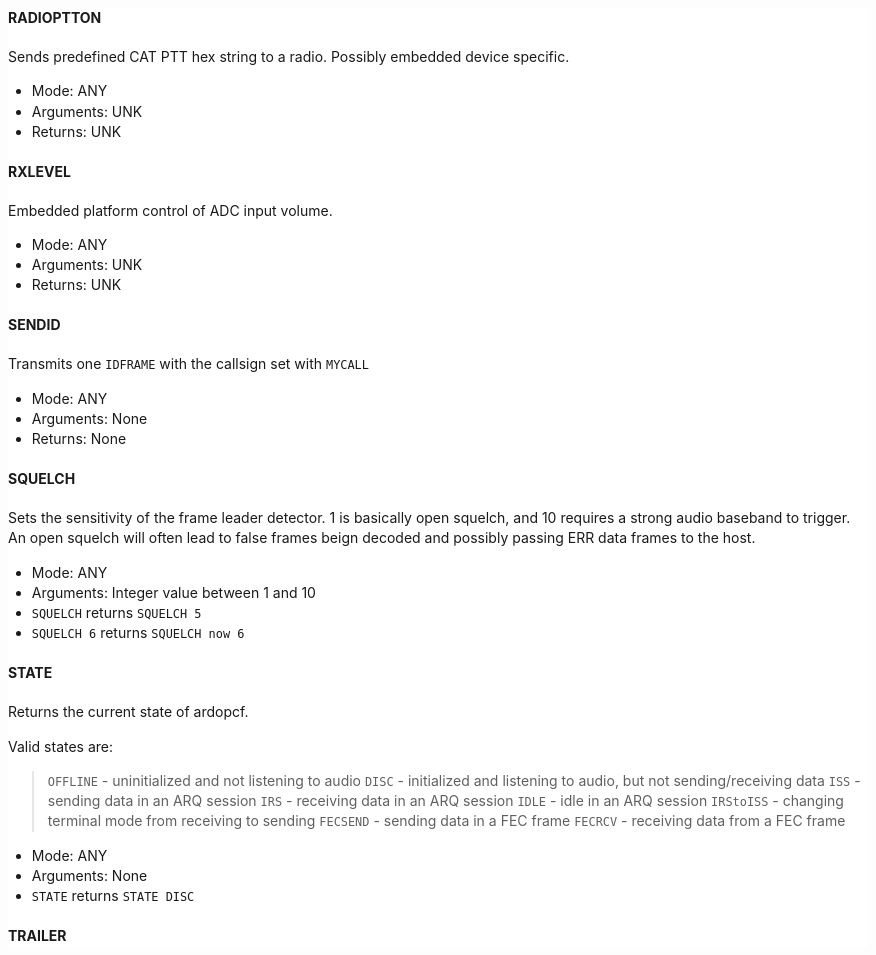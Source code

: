#### RADIOPTTON

Sends predefined CAT PTT hex string to a radio. Possibly embedded device specific.

- Mode: ANY
- Arguments: UNK
- Returns: UNK

#### RXLEVEL

Embedded platform control of ADC input volume.

- Mode: ANY
- Arguments: UNK
- Returns: UNK

#### SENDID

Transmits one `IDFRAME` with the callsign set with `MYCALL`

- Mode: ANY
- Arguments: None
- Returns: None

#### SQUELCH

Sets the sensitivity of the frame leader detector. 1 is basically open squelch, and 10 requires a strong audio baseband to trigger. An open squelch will often lead to false frames beign decoded and possibly passing ERR data frames to the host.

- Mode: ANY
- Arguments: Integer value between 1 and 10
- `SQUELCH` returns `SQUELCH 5`
- `SQUELCH 6` returns `SQUELCH now 6`

#### STATE

Returns the current state of ardopcf.

Valid states are:

> `OFFLINE` - uninitialized and not listening to audio
> `DISC` - initialized and listening to audio, but not sending/receiving data
> `ISS` - sending data in an ARQ session
> `IRS` - receiving data in an ARQ session
> `IDLE` - idle in an ARQ session
> `IRStoISS` - changing terminal mode from receiving to sending
> `FECSEND` - sending data in a FEC frame
> `FECRCV` - receiving data from a FEC frame


- Mode: ANY
- Arguments: None
- `STATE` returns `STATE DISC`

#### TRAILER
